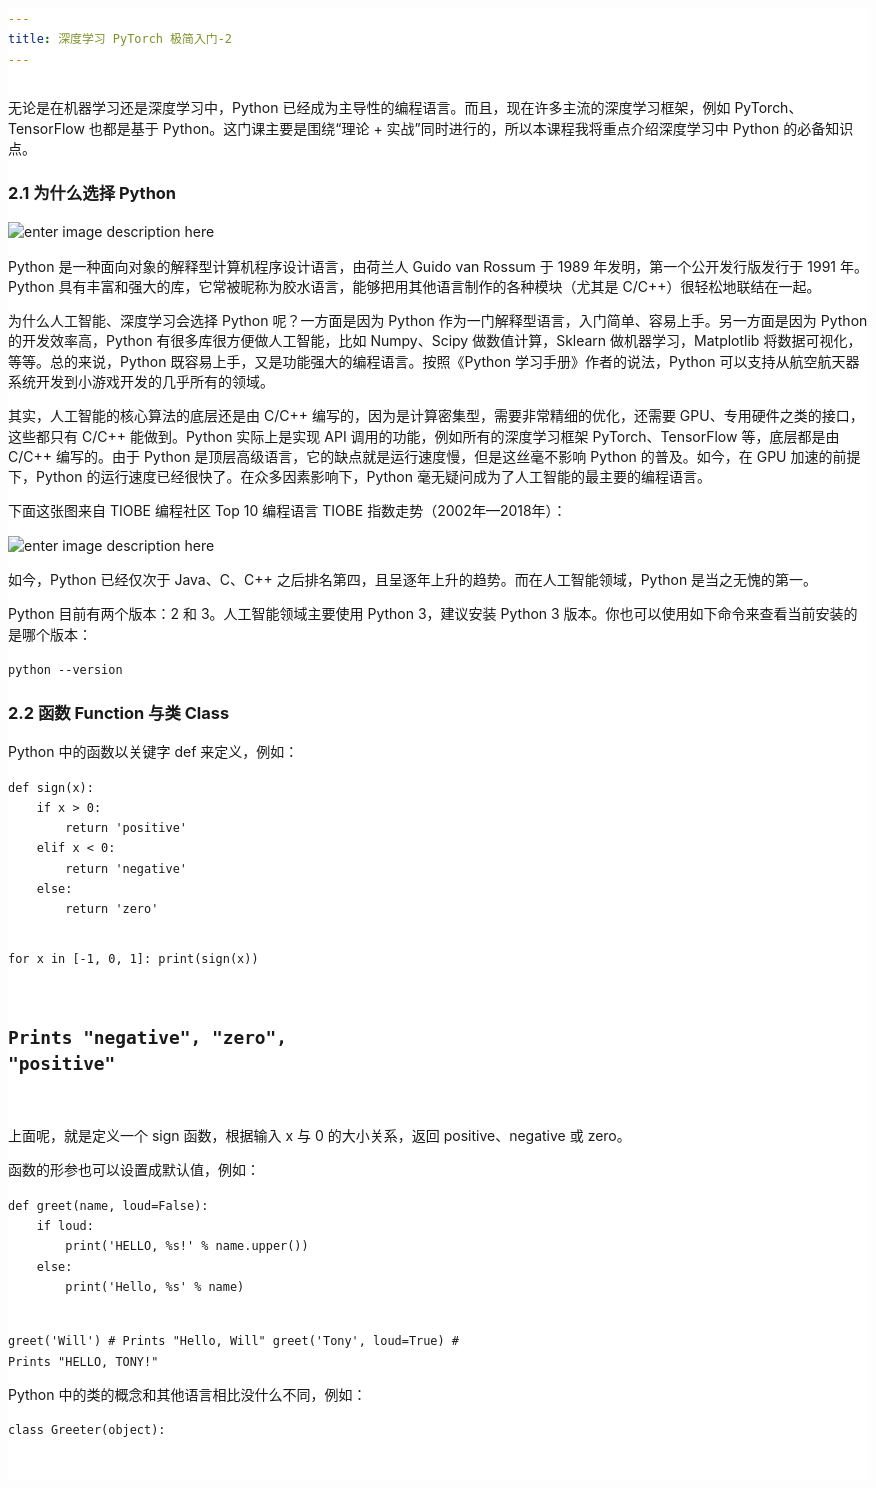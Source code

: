 ```yaml
---
title: 深度学习 PyTorch 极简入门-2
---
```

<article id="topicContainer" class="column_content"><h2 class="topic_title"></h2><div><p>无论是在机器学习还是深度学习中，Python 已经成为主导性的编程语言。而且，现在许多主流的深度学习框架，例如 PyTorch、TensorFlow 也都是基于 Python。这门课主要是围绕“理论 + 实战”同时进行的，所以本课程我将重点介绍深度学习中 Python 的必备知识点。</p>
<h3 id="21python">2.1 为什么选择 Python</h3>
<p><img src="http://images.gitbook.cn/cca85310-7adb-11e8-be93-2154b2b481b1" alt="enter image description here" /></p>
<p>Python 是一种面向对象的解释型计算机程序设计语言，由荷兰人 Guido van Rossum 于 1989 年发明，第一个公开发行版发行于 1991 年。Python 具有丰富和强大的库，它常被昵称为胶水语言，能够把用其他语言制作的各种模块（尤其是 C/C++）很轻松地联结在一起。</p>
<p>为什么人工智能、深度学习会选择 Python 呢？一方面是因为 Python 作为一门解释型语言，入门简单、容易上手。另一方面是因为 Python 的开发效率高，Python 有很多库很方便做人工智能，比如 Numpy、Scipy 做数值计算，Sklearn 做机器学习，Matplotlib 将数据可视化，等等。总的来说，Python 既容易上手，又是功能强大的编程语言。按照《Python 学习手册》作者的说法，Python 可以支持从航空航天器系统开发到小游戏开发的几乎所有的领域。</p>
<p>其实，人工智能的核心算法的底层还是由 C/C++ 编写的，因为是计算密集型，需要非常精细的优化，还需要 GPU、专用硬件之类的接口，这些都只有 C/C++ 能做到。Python 实际上是实现 API 调用的功能，例如所有的深度学习框架 PyTorch、TensorFlow 等，底层都是由 C/C++ 编写的。由于 Python 是顶层高级语言，它的缺点就是运行速度慢，但是这丝毫不影响 Python 的普及。如今，在 GPU 加速的前提下，Python 的运行速度已经很快了。在众多因素影响下，Python 毫无疑问成为了人工智能的最主要的编程语言。</p>
<p>下面这张图来自 TIOBE 编程社区 Top 10 编程语言 TIOBE 指数走势（2002年—2018年）：</p>
<p><img src="http://images.gitbook.cn/3b0e0e40-7ae0-11e8-8a2d-af6f3f96c3a3" alt="enter image description here" /></p>
<p>如今，Python 已经仅次于 Java、C、C++ 之后排名第四，且呈逐年上升的趋势。而在人工智能领域，Python 是当之无愧的第一。</p>
<p>Python 目前有两个版本：2 和 3。人工智能领域主要使用 Python 3，建议安装 Python 3 版本。你也可以使用如下命令来查看当前安装的是哪个版本：</p>
<pre><code>python --version
</code></pre>
<h3 id="22functionclass">2.2 函数 Function 与类 Class</h3>
<p>Python 中的函数以关键字 def 来定义，例如：</p>
<pre><code>def sign(x):
    if x &gt; 0:
        return 'positive'
    elif x &lt; 0:
        return 'negative'
    else:
        return 'zero'

for x in [-1, 0, 1]:
    print(sign(x))
# Prints "negative", "zero", "positive"
</code></pre>
<p>上面呢，就是定义一个 sign 函数，根据输入 x 与 0 的大小关系，返回 positive、negative 或 zero。</p>
<p>函数的形参也可以设置成默认值，例如：</p>
<pre><code>def greet(name, loud=False):
    if loud:
        print('HELLO, %s!' % name.upper())
    else:
        print('Hello, %s' % name)

greet('Will') # Prints "Hello, Will"
greet('Tony', loud=True)  # Prints "HELLO, TONY!"
</code></pre>
<p>Python 中的类的概念和其他语言相比没什么不同，例如：</p>
<pre><code>class Greeter(object):
